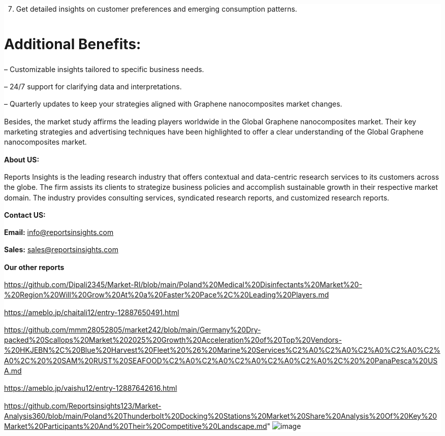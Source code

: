 7. Get detailed insights on customer preferences and emerging consumption patterns.

# <strong>Additional Benefits:</strong>

– Customizable insights tailored to specific business needs.

– 24/7 support for clarifying data and interpretations.

– Quarterly updates to keep your strategies aligned with Graphene nanocomposites market changes.

Besides, the market study affirms the leading players worldwide in the Global Graphene nanocomposites market. Their key marketing strategies and advertising techniques have been highlighted to offer a clear understanding of the Global Graphene nanocomposites market.

<strong><strong>About US</strong>:</strong>

Reports Insights is the leading research industry that offers contextual and data-centric research services to its customers across the globe. The firm assists its clients to strategize business policies and accomplish sustainable growth in their respective market domain. The industry provides consulting services, syndicated research reports, and customized research reports.

<strong>Contact US:</strong>

<p class=><b>Email:</b> <a href=mailto:info@reportsinsights.com>info@reportsinsights.com</a></p>
<p class=><b>Sales:</b> <a href=mailto:sales@reportsinsights.com>sales@reportsinsights.com</a></p>

<strong>Our other reports</strong>

<a href=https://github.com/Dipali2345/Market-RI/blob/main/Poland%20Medical%20Disinfectants%20Market%20-%20Region%20Will%20Grow%20At%20a%20Faster%20Pace%2C%20Leading%20Players.md>https://github.com/Dipali2345/Market-RI/blob/main/Poland%20Medical%20Disinfectants%20Market%20-%20Region%20Will%20Grow%20At%20a%20Faster%20Pace%2C%20Leading%20Players.md</a>

<a href=https://ameblo.jp/chaitali12/entry-12887650491.html>https://ameblo.jp/chaitali12/entry-12887650491.html</a>

<a href=https://github.com/mmm28052805/market242/blob/main/Germany%20Dry-packed%20Scallops%20Market%202025%20Growth%20Acceleration%20of%20Top%20Vendors-%20HKJEBN%2C%20Blue%20Harvest%20Fleet%20%26%20Marine%20Services%C2%A0%C2%A0%C2%A0%C2%A0%C2%A0%2C%20%20SAM%20RUST%20SEAFOOD%C2%A0%C2%A0%C2%A0%C2%A0%C2%A0%2C%20%20PanaPesca%20USA.md>https://github.com/mmm28052805/market242/blob/main/Germany%20Dry-packed%20Scallops%20Market%202025%20Growth%20Acceleration%20of%20Top%20Vendors-%20HKJEBN%2C%20Blue%20Harvest%20Fleet%20%26%20Marine%20Services%C2%A0%C2%A0%C2%A0%C2%A0%C2%A0%2C%20%20SAM%20RUST%20SEAFOOD%C2%A0%C2%A0%C2%A0%C2%A0%C2%A0%2C%20%20PanaPesca%20USA.md</a>

<a href=https://ameblo.jp/vaishu12/entry-12887642616.html>https://ameblo.jp/vaishu12/entry-12887642616.html</a>

<a href=https://github.com/Reportsinsights123/Market-Analysis360/blob/main/Poland%20Thunderbolt%20Docking%20Stations%20Market%20Share%20Analysis%20Of%20Key%20Market%20Participants%20And%20Their%20Competitive%20Landscape.md>https://github.com/Reportsinsights123/Market-Analysis360/blob/main/Poland%20Thunderbolt%20Docking%20Stations%20Market%20Share%20Analysis%20Of%20Key%20Market%20Participants%20And%20Their%20Competitive%20Landscape.md</a>"
![image](https://github.com/user-attachments/assets/d6492a39-c81c-4d76-8c15-6c8fd5e6fe8b)
